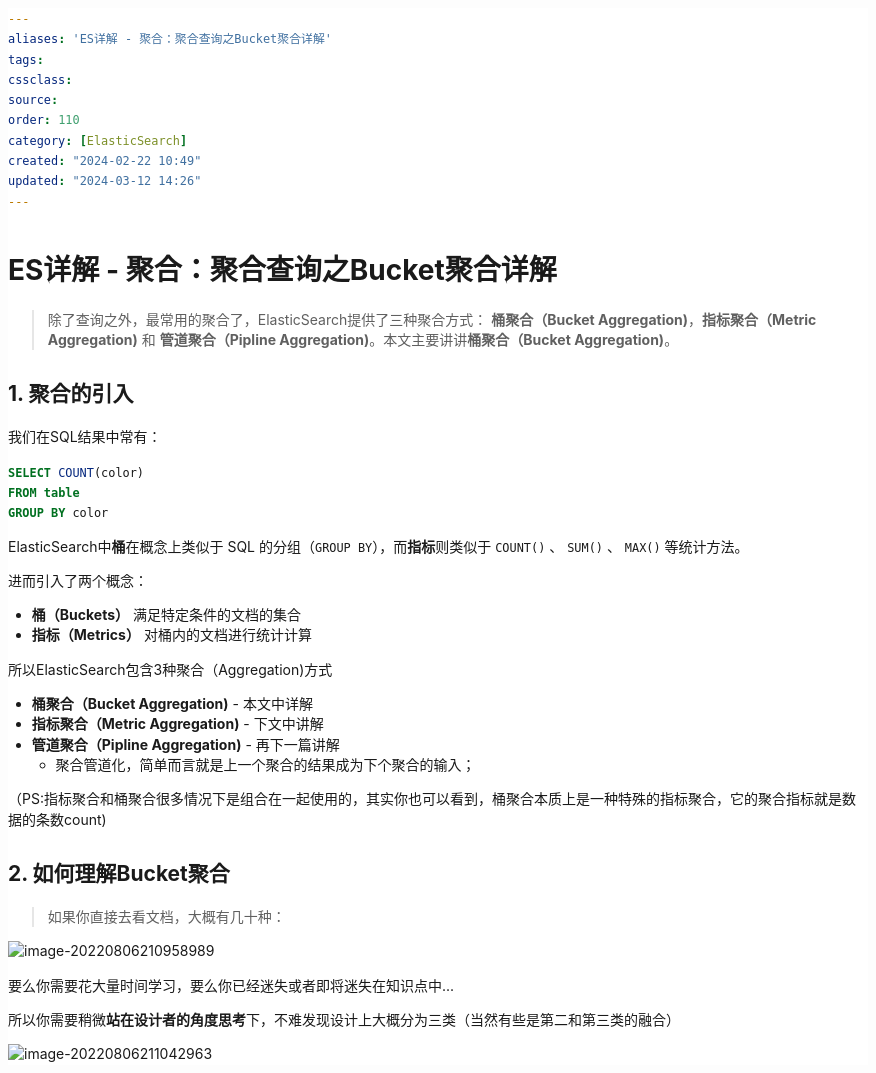 ```yaml
---
aliases: 'ES详解 - 聚合：聚合查询之Bucket聚合详解'
tags: 
cssclass:
source:
order: 110
category: [ElasticSearch]
created: "2024-02-22 10:49"
updated: "2024-03-12 14:26"
---
```


# ES详解 - 聚合：聚合查询之Bucket聚合详解

>除了查询之外，最常用的聚合了，ElasticSearch提供了三种聚合方式： **桶聚合（Bucket Aggregation)**，**指标聚合（Metric Aggregation)** 和 **管道聚合（Pipline Aggregation)**。本文主要讲讲**桶聚合（Bucket Aggregation)**。

## 1. 聚合的引入

我们在SQL结果中常有：

```sql
SELECT COUNT(color) 
FROM table
GROUP BY color 
```

ElasticSearch中**桶**在概念上类似于 SQL 的分组（`GROUP BY`），而**指标**则类似于 `COUNT()` 、 `SUM()` 、 `MAX()` 等统计方法。

进而引入了两个概念：

- **桶（Buckets）** 满足特定条件的文档的集合
- **指标（Metrics）** 对桶内的文档进行统计计算

所以ElasticSearch包含3种聚合（Aggregation)方式

- **桶聚合（Bucket Aggregation)** - 本文中详解
- **指标聚合（Metric Aggregation)** - 下文中讲解
- **管道聚合（Pipline Aggregation)** - 再下一篇讲解
  - 聚合管道化，简单而言就是上一个聚合的结果成为下个聚合的输入；

（PS:指标聚合和桶聚合很多情况下是组合在一起使用的，其实你也可以看到，桶聚合本质上是一种特殊的指标聚合，它的聚合指标就是数据的条数count)

## 2. 如何理解Bucket聚合

> 如果你直接去看文档，大概有几十种：

![image-20220806210958989](https://cdn.jsdelivr.net/gh/MrJackC/PicGoImages/other/202403121425096.png)

要么你需要花大量时间学习，要么你已经迷失或者即将迷失在知识点中...

所以你需要稍微**站在设计者的角度思考**下，不难发现设计上大概分为三类（当然有些是第二和第三类的融合）

![image-20220806211042963](https://cdn.jsdelivr.net/gh/MrJackC/PicGoImages/other/202403121425141.png)
